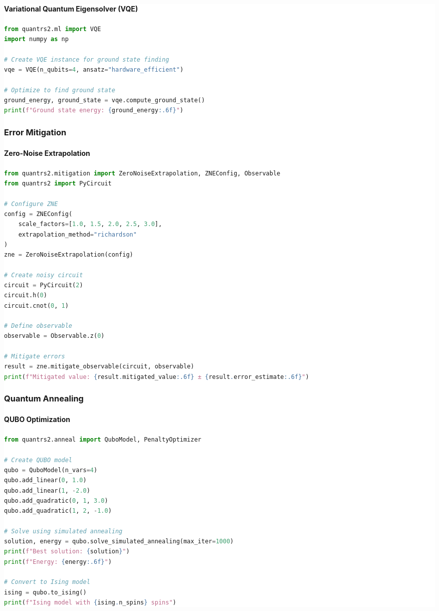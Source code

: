 #### Variational Quantum Eigensolver (VQE)
```python
from quantrs2.ml import VQE
import numpy as np

# Create VQE instance for ground state finding
vqe = VQE(n_qubits=4, ansatz="hardware_efficient")

# Optimize to find ground state
ground_energy, ground_state = vqe.compute_ground_state()
print(f"Ground state energy: {ground_energy:.6f}")
```

### Error Mitigation

#### Zero-Noise Extrapolation
```python
from quantrs2.mitigation import ZeroNoiseExtrapolation, ZNEConfig, Observable
from quantrs2 import PyCircuit

# Configure ZNE
config = ZNEConfig(
    scale_factors=[1.0, 1.5, 2.0, 2.5, 3.0],
    extrapolation_method="richardson"
)
zne = ZeroNoiseExtrapolation(config)

# Create noisy circuit
circuit = PyCircuit(2)
circuit.h(0)
circuit.cnot(0, 1)

# Define observable
observable = Observable.z(0)

# Mitigate errors
result = zne.mitigate_observable(circuit, observable)
print(f"Mitigated value: {result.mitigated_value:.6f} ± {result.error_estimate:.6f}")
```

### Quantum Annealing

#### QUBO Optimization
```python
from quantrs2.anneal import QuboModel, PenaltyOptimizer

# Create QUBO model
qubo = QuboModel(n_vars=4)
qubo.add_linear(0, 1.0)
qubo.add_linear(1, -2.0)
qubo.add_quadratic(0, 1, 3.0)
qubo.add_quadratic(1, 2, -1.0)

# Solve using simulated annealing
solution, energy = qubo.solve_simulated_annealing(max_iter=1000)
print(f"Best solution: {solution}")
print(f"Energy: {energy:.6f}")

# Convert to Ising model
ising = qubo.to_ising()
print(f"Ising model with {ising.n_spins} spins")
```
